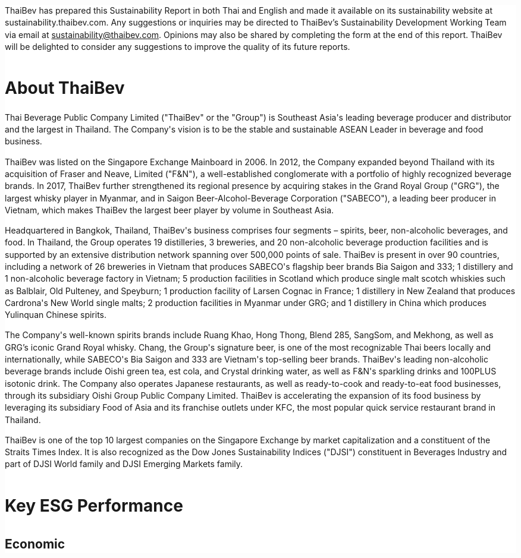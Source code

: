ThaiBev has prepared this Sustainability Report in both Thai and English and made it available on its sustainability website at sustainability.thaibev.com. Any suggestions or inquiries may be directed to ThaiBev’s Sustainability Development Working Team via email at sustainability@thaibev.com. Opinions may also be shared by completing the form at the end of this report. ThaiBev will be delighted to consider any suggestions to improve the quality of its future reports.





# About ThaiBev

Thai Beverage Public Company Limited ("ThaiBev" or the "Group") is Southeast Asia's leading beverage producer and distributor and the largest in Thailand. The Company's vision is to be the stable and sustainable ASEAN Leader in beverage and food business.

ThaiBev was listed on the Singapore Exchange Mainboard in 2006. In 2012, the Company expanded beyond Thailand with its acquisition of Fraser and Neave, Limited ("F&N"), a well-established conglomerate with a portfolio of highly recognized beverage brands. In 2017, ThaiBev further strengthened its regional presence by acquiring stakes in the Grand Royal Group ("GRG"), the largest whisky player in Myanmar, and in Saigon Beer-Alcohol-Beverage Corporation ("SABECO"), a leading beer producer in Vietnam, which makes ThaiBev the largest beer player by volume in Southeast Asia.

Headquartered in Bangkok, Thailand, ThaiBev's business comprises four segments – spirits, beer, non-alcoholic beverages, and food. In Thailand, the Group operates 19 distilleries, 3 breweries, and 20 non-alcoholic beverage production facilities and is supported by an extensive distribution network spanning over 500,000 points of sale. ThaiBev is present in over 90 countries, including a network of 26 breweries in Vietnam that produces SABECO's flagship beer brands Bia Saigon and 333; 1 distillery and 1 non-alcoholic beverage factory in Vietnam; 5 production facilities in Scotland which produce single malt scotch whiskies such as Balblair, Old Pulteney, and Speyburn; 1 production facility of Larsen Cognac in France; 1 distillery in New Zealand that produces Cardrona's New World single malts; 2 production facilities in Myanmar under GRG; and 1 distillery in China which produces Yulinquan Chinese spirits.

The Company's well-known spirits brands include Ruang Khao, Hong Thong, Blend 285, SangSom, and Mekhong, as well as GRG’s iconic Grand Royal whisky. Chang, the Group's signature beer, is one of the most recognizable Thai beers locally and internationally, while SABECO's Bia Saigon and 333 are Vietnam's top-selling beer brands. ThaiBev's leading non-alcoholic beverage brands include Oishi green tea, est cola, and Crystal drinking water, as well as F&N's sparkling drinks and 100PLUS isotonic drink. The Company also operates Japanese restaurants, as well as ready-to-cook and ready-to-eat food businesses, through its subsidiary Oishi Group Public Company Limited. ThaiBev is accelerating the expansion of its food business by leveraging its subsidiary Food of Asia and its franchise outlets under KFC, the most popular quick service restaurant brand in Thailand.

ThaiBev is one of the top 10 largest companies on the Singapore Exchange by market capitalization and a constituent of the Straits Times Index. It is also recognized as the Dow Jones Sustainability Indices ("DJSI") constituent in Beverages Industry and part of DJSI World family and DJSI Emerging Markets family.

# Key ESG Performance

## Economic
